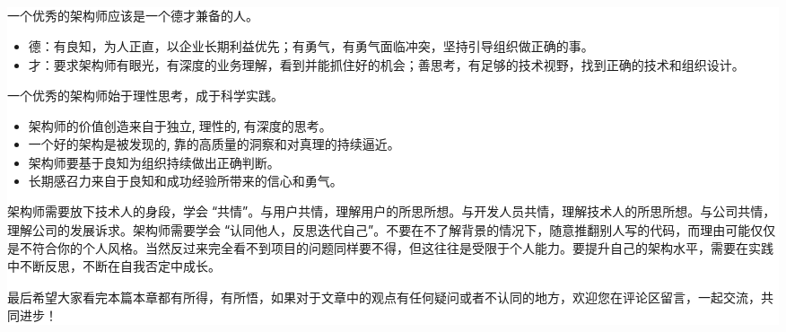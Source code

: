 一个优秀的架构师应该是一个德才兼备的人。

- 德：有良知，为人正直，以企业长期利益优先；有勇气，有勇气面临冲突，坚持引导组织做正确的事。
- 才：要求架构师有眼光，有深度的业务理解，看到并能抓住好的机会；善思考，有足够的技术视野，找到正确的技术和组织设计。

一个优秀的架构师始于理性思考，成于科学实践。

- 架构师的价值创造来自于独立, 理性的, 有深度的思考。
- 一个好的架构是被发现的, 靠的高质量的洞察和对真理的持续逼近。
- 架构师要基于良知为组织持续做出正确判断。
- 长期感召力来自于良知和成功经验所带来的信心和勇气。

架构师需要放下技术人的身段，学会 “共情”。与用户共情，理解用户的所思所想。与开发人员共情，理解技术人的所思所想。与公司共情，理解公司的发展诉求。架构师需要学会 “认同他人，反思迭代自己”。不要在不了解背景的情况下，随意推翻别人写的代码，而理由可能仅仅是不符合你的个人风格。当然反过来完全看不到项目的问题同样要不得，但这往往是受限于个人能力。要提升自己的架构水平，需要在实践中不断反思，不断在自我否定中成长。

最后希望大家看完本篇本章都有所得，有所悟，如果对于文章中的观点有任何疑问或者不认同的地方，欢迎您在评论区留言，一起交流，共同进步！
